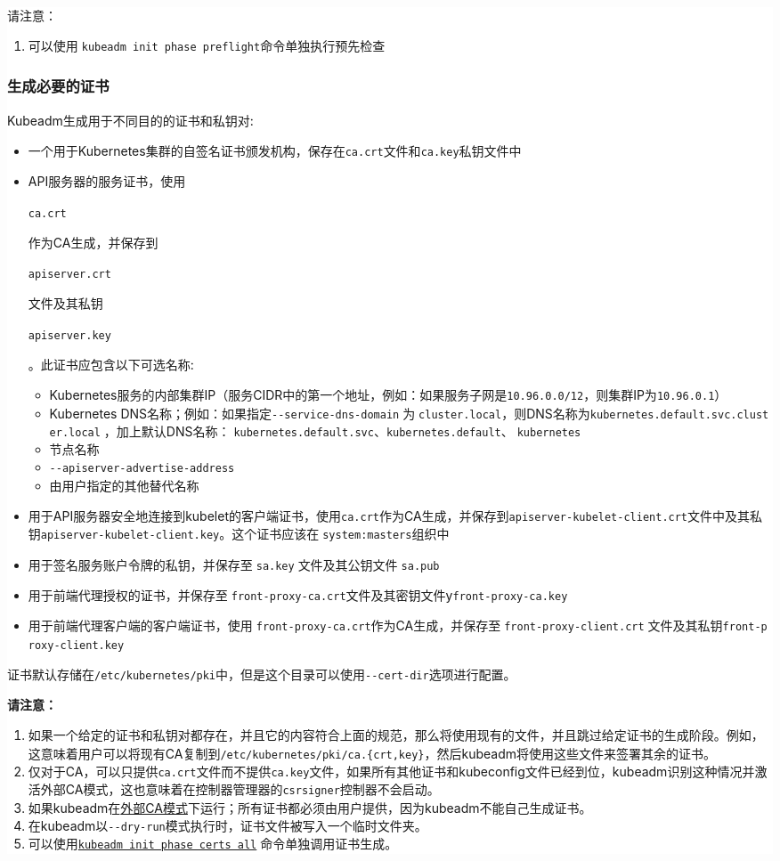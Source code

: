 请注意：

1. 可以使用 `kubeadm init phase preflight`命令单独执行预先检查



### 生成必要的证书

Kubeadm生成用于不同目的的证书和私钥对:

+ 一个用于Kubernetes集群的自签名证书颁发机构，保存在`ca.crt`文件和`ca.key`私钥文件中

+ API服务器的服务证书，使用

  ```
  ca.crt
  ```

  作为CA生成，并保存到

  ```
  apiserver.crt
  ```

  文件及其私钥

  ```
  apiserver.key
  ```

  。此证书应包含以下可选名称:

  + Kubernetes服务的内部集群IP（服务CIDR中的第一个地址，例如：如果服务子网是`10.96.0.0/12`，则集群IP为`10.96.0.1`）
  + Kubernetes DNS名称；例如：如果指定`--service-dns-domain` 为 `cluster.local`，则DNS名称为`kubernetes.default.svc.cluster.local` ，加上默认DNS名称： `kubernetes.default.svc`、`kubernetes.default`、 `kubernetes`
  + 节点名称
  + `--apiserver-advertise-address`
  + 由用户指定的其他替代名称

+ 用于API服务器安全地连接到kubelet的客户端证书，使用`ca.crt`作为CA生成，并保存到`apiserver-kubelet-client.crt`文件中及其私钥`apiserver-kubelet-client.key`。这个证书应该在 `system:masters`组织中

+ 用于签名服务账户令牌的私钥，并保存至 `sa.key` 文件及其公钥文件 `sa.pub`

+ 用于前端代理授权的证书，并保存至 `front-proxy-ca.crt`文件及其密钥文件y`front-proxy-ca.key`

+ 用于前端代理客户端的客户端证书，使用 `front-proxy-ca.crt`作为CA生成，并保存至 `front-proxy-client.crt` 文件及其私钥`front-proxy-client.key`

证书默认存储在`/etc/kubernetes/pki`中，但是这个目录可以使用`--cert-dir`选项进行配置。

**请注意：**

1. 如果一个给定的证书和私钥对都存在，并且它的内容符合上面的规范，那么将使用现有的文件，并且跳过给定证书的生成阶段。例如，这意味着用户可以将现有CA复制到`/etc/kubernetes/pki/ca.{crt,key}`，然后kubeadm将使用这些文件来签署其余的证书。
2. 仅对于CA，可以只提供`ca.crt`文件而不提供`ca.key`文件，如果所有其他证书和kubeconfig文件已经到位，kubeadm识别这种情况并激活外部CA模式，这也意味着在控制器管理器的`csrsigner`控制器不会启动。
3. 如果kubeadm在[外部CA模式](https://www.coderdocument.com/docs/kubernetes/v1.14/reference/setup_tools_reference/kubeadm/kubeadm_init.html#waibucamoshi)下运行；所有证书都必须由用户提供，因为kubeadm不能自己生成证书。
4. 在kubeadm以`--dry-run`模式执行时，证书文件被写入一个临时文件夹。
5. 可以使用[`kubeadm init phase certs all`](https://www.coderdocument.com/docs/kubernetes/v1.14/reference/setup_tools_reference/kubeadm/kubeadm_init_phase.html#kubeadm-init-phase-certs) 命令单独调用证书生成。
